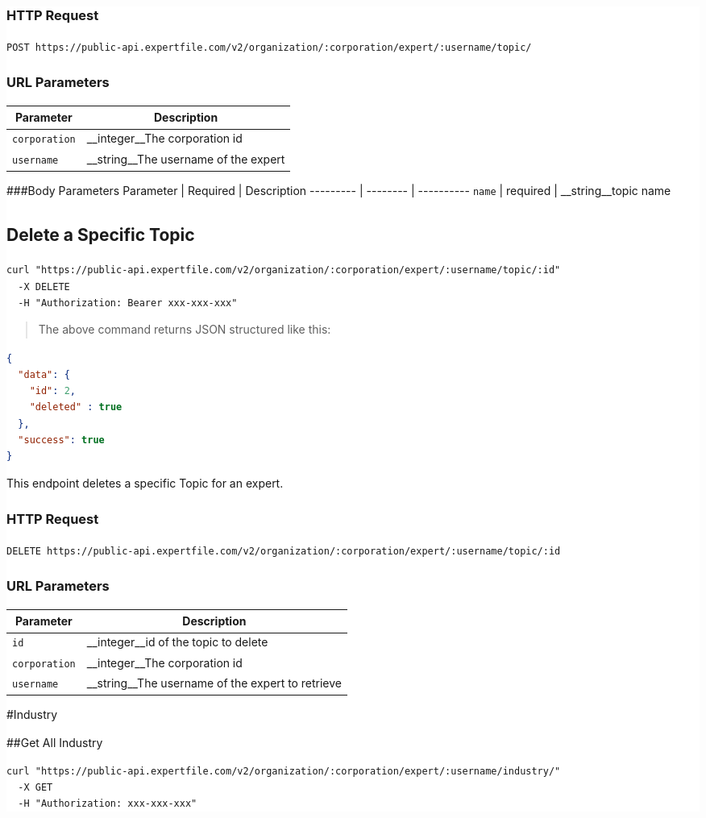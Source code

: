 ### HTTP Request

`POST https://public-api.expertfile.com/v2/organization/:corporation/expert/:username/topic/`

### URL Parameters

Parameter | Description
--------- | -----------
`corporation` | __integer__The corporation id
`username` | __string__The username of the expert

###Body Parameters
Parameter | Required | Description
--------- | -------- | ----------
`name` | required | __string__topic name


## Delete a Specific Topic


```shell
curl "https://public-api.expertfile.com/v2/organization/:corporation/expert/:username/topic/:id"
  -X DELETE
  -H "Authorization: Bearer xxx-xxx-xxx"
```


> The above command returns JSON structured like this:

```json
{
  "data": {
    "id": 2,
    "deleted" : true
  },
  "success": true
}
```

This endpoint deletes a specific Topic for an expert.

### HTTP Request

`DELETE https://public-api.expertfile.com/v2/organization/:corporation/expert/:username/topic/:id`

### URL Parameters

Parameter | Description
--------- | -----------
`id` | __integer__id of the topic to delete
`corporation` | __integer__The corporation id
`username` | __string__The username of the expert to retrieve

#Industry

##Get All Industry
```shell
curl "https://public-api.expertfile.com/v2/organization/:corporation/expert/:username/industry/"
  -X GET
  -H "Authorization: xxx-xxx-xxx"
```
